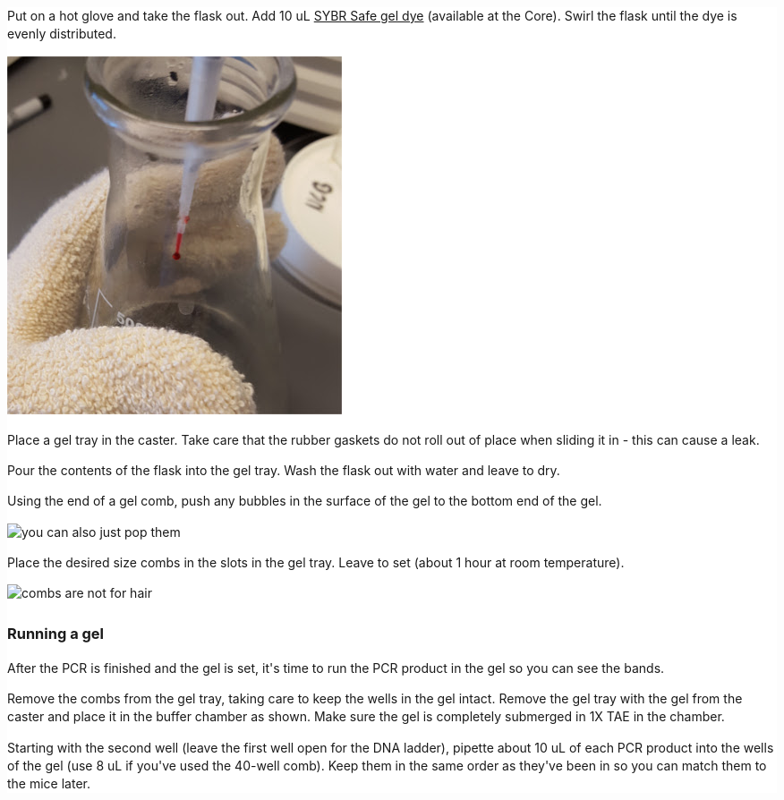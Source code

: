 
Put on a hot glove and take the flask out. Add 10 uL [SYBR Safe gel dye](https://www.thermofisher.com/us/en/home/life-science/dna-rna-purification-analysis/nucleic-acid-gel-electrophoresis/dna-stains/sybr-safe.html) \(available at the Core\). Swirl the flask until the dye is evenly distributed.

![it looks dangerous but it's safe... SYBR Safe](../.gitbook/assets/genotyping-00013.jpg)

Place a gel tray in the caster. Take care that the rubber gaskets do not roll out of place when sliding it in - this can cause a leak.

Pour the contents of the flask into the gel tray. Wash the flask out with water and leave to dry.

Using the end of a gel comb, push any bubbles in the surface of the gel to the bottom end of the gel.

![you can also just pop them](../.gitbook/assets/genotyping-00014.jpg)

Place the desired size combs in the slots in the gel tray. Leave to set \(about 1 hour at room temperature\).

![combs are not for hair](../.gitbook/assets/genotyping-00015.jpg)

### Running a gel

After the PCR is finished and the gel is set, it's time to run the PCR product in the gel so you can see the bands.

Remove the combs from the gel tray, taking care to keep the wells in the gel intact. Remove the gel tray with the gel from the caster and place it in the buffer chamber as shown. Make sure the gel is completely submerged in 1X TAE in the chamber.

Starting with the second well \(leave the first well open for the DNA ladder\), pipette about 10 uL of each PCR product into the wells of the gel \(use 8 uL if you've used the 40-well comb\). Keep them in the same order as they've been in so you can match them to the mice later.
